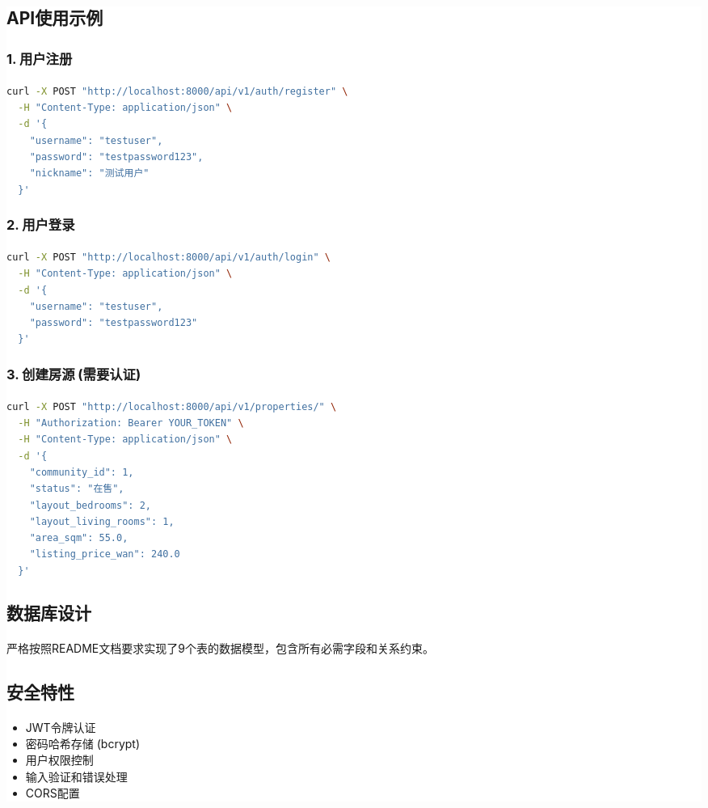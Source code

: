 ## API使用示例

### 1. 用户注册
```bash
curl -X POST "http://localhost:8000/api/v1/auth/register" \
  -H "Content-Type: application/json" \
  -d '{
    "username": "testuser",
    "password": "testpassword123",
    "nickname": "测试用户"
  }'
```

### 2. 用户登录
```bash
curl -X POST "http://localhost:8000/api/v1/auth/login" \
  -H "Content-Type: application/json" \
  -d '{
    "username": "testuser",
    "password": "testpassword123"
  }'
```

### 3. 创建房源 (需要认证)
```bash
curl -X POST "http://localhost:8000/api/v1/properties/" \
  -H "Authorization: Bearer YOUR_TOKEN" \
  -H "Content-Type: application/json" \
  -d '{
    "community_id": 1,
    "status": "在售",
    "layout_bedrooms": 2,
    "layout_living_rooms": 1,
    "area_sqm": 55.0,
    "listing_price_wan": 240.0
  }'
```

## 数据库设计

严格按照README文档要求实现了9个表的数据模型，包含所有必需字段和关系约束。

## 安全特性

- JWT令牌认证
- 密码哈希存储 (bcrypt)
- 用户权限控制
- 输入验证和错误处理
- CORS配置
